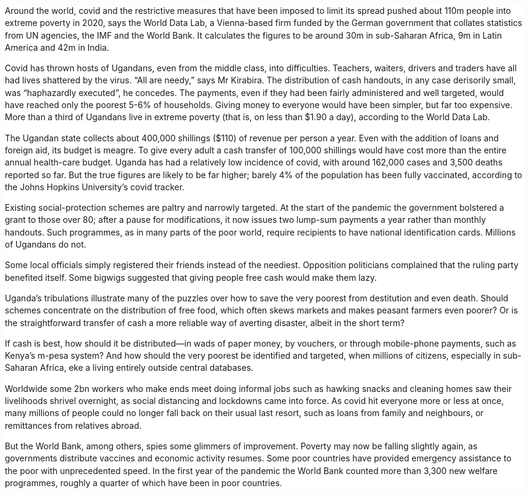 Around the world, covid and the restrictive measures that have been imposed to limit its spread pushed about 110m people into extreme poverty in 2020, says the World Data Lab, a Vienna-based firm funded by the German government that collates statistics from UN agencies, the IMF and the World Bank. It calculates the figures to be around 30m in sub-Saharan Africa, 9m in Latin America and 42m in India.

Covid has thrown hosts of Ugandans, even from the middle class, into difficulties. Teachers, waiters, drivers and traders have all had lives shattered by the virus. “All are needy,” says Mr Kirabira. The distribution of cash handouts, in any case derisorily small, was “haphazardly executed”, he concedes. The payments, even if they had been fairly administered and well targeted, would have reached only the poorest 5-6% of households. Giving money to everyone would have been simpler, but far too expensive. More than a third of Ugandans live in extreme poverty (that is, on less than $1.90 a day), according to the World Data Lab.

The Ugandan state collects about 400,000 shillings ($110) of revenue per person a year. Even with the addition of loans and foreign aid, its budget is meagre. To give every adult a cash transfer of 100,000 shillings would have cost more than the entire annual health-care budget. Uganda has had a relatively low incidence of covid, with around 162,000 cases and 3,500 deaths reported so far. But the true figures are likely to be far higher; barely 4% of the population has been fully vaccinated, according to the Johns Hopkins University’s covid tracker.

Existing social-protection schemes are paltry and narrowly targeted. At the start of the pandemic the government bolstered a grant to those over 80; after a pause for modifications, it now issues two lump-sum payments a year rather than monthly handouts. Such programmes, as in many parts of the poor world, require recipients to have national identification cards. Millions of Ugandans do not.

Some local officials simply registered their friends instead of the neediest. Opposition politicians complained that the ruling party benefited itself. Some bigwigs suggested that giving people free cash would make them lazy.

Uganda’s tribulations illustrate many of the puzzles over how to save the very poorest from destitution and even death. Should schemes concentrate on the distribution of free food, which often skews markets and makes peasant farmers even poorer? Or is the straightforward transfer of cash a more reliable way of averting disaster, albeit in the short term?

If cash is best, how should it be distributed—in wads of paper money, by vouchers, or through mobile-phone payments, such as Kenya’s m-pesa system? And how should the very poorest be identified and targeted, when millions of citizens, especially in sub-Saharan Africa, eke a living entirely outside central databases.

Worldwide some 2bn workers who make ends meet doing informal jobs such as hawking snacks and cleaning homes saw their livelihoods shrivel overnight, as social distancing and lockdowns came into force. As covid hit everyone more or less at once, many millions of people could no longer fall back on their usual last resort, such as loans from family and neighbours, or remittances from relatives abroad.

But the World Bank, among others, spies some glimmers of improvement. Poverty may now be falling slightly again, as governments distribute vaccines and economic activity resumes. Some poor countries have provided emergency assistance to the poor with unprecedented speed. In the first year of the pandemic the World Bank counted more than 3,300 new welfare programmes, roughly a quarter of which have been in poor countries.

